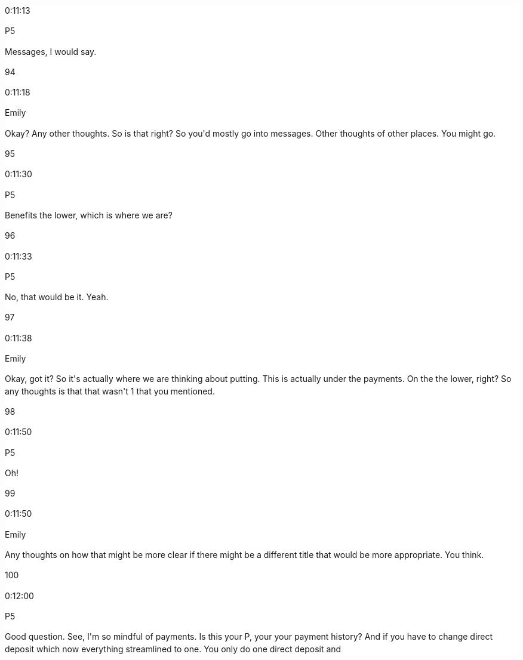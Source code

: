 0:11:13

P5

Messages, I would say.

94

0:11:18

Emily

Okay? Any other thoughts. So is that right? So you'd mostly go into messages. Other thoughts of other places. You might go.

95

0:11:30

P5

Benefits the lower, which is where we are?

96

0:11:33

P5

No, that would be it. Yeah.

97

0:11:38

Emily

Okay, got it? So it's actually where we are thinking about putting. This is actually under the payments. On the the lower, right? So any thoughts is that that wasn't 1 that you mentioned.

98

0:11:50

P5

Oh!

99

0:11:50

Emily

Any thoughts on how that might be more clear if there might be a different title that would be more appropriate. You think.

100

0:12:00

P5

Good question. See, I'm so mindful of payments. Is this your P, your your payment history? And if you have to change direct deposit which now everything streamlined to one. You only do one direct deposit and
